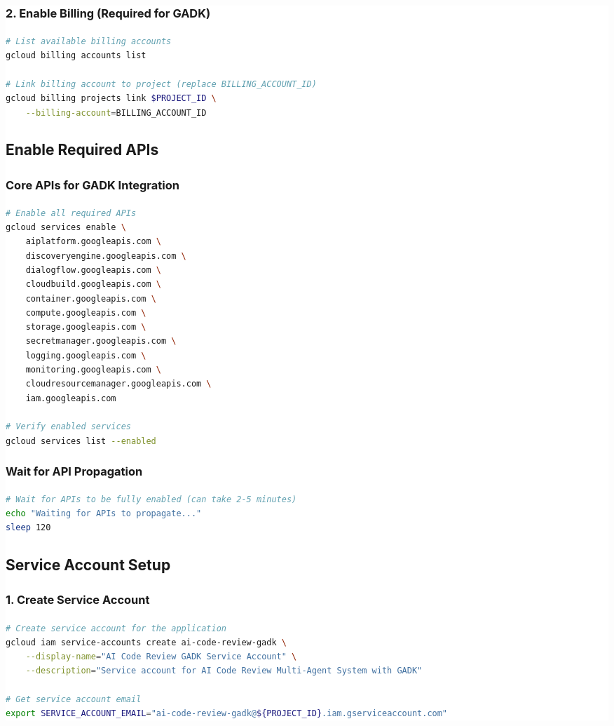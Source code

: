 ### 2. Enable Billing (Required for GADK)
```bash
# List available billing accounts
gcloud billing accounts list

# Link billing account to project (replace BILLING_ACCOUNT_ID)
gcloud billing projects link $PROJECT_ID \
    --billing-account=BILLING_ACCOUNT_ID
```

## Enable Required APIs

### Core APIs for GADK Integration
```bash
# Enable all required APIs
gcloud services enable \
    aiplatform.googleapis.com \
    discoveryengine.googleapis.com \
    dialogflow.googleapis.com \
    cloudbuild.googleapis.com \
    container.googleapis.com \
    compute.googleapis.com \
    storage.googleapis.com \
    secretmanager.googleapis.com \
    logging.googleapis.com \
    monitoring.googleapis.com \
    cloudresourcemanager.googleapis.com \
    iam.googleapis.com

# Verify enabled services
gcloud services list --enabled
```

### Wait for API Propagation
```bash
# Wait for APIs to be fully enabled (can take 2-5 minutes)
echo "Waiting for APIs to propagate..."
sleep 120
```

## Service Account Setup

### 1. Create Service Account
```bash
# Create service account for the application
gcloud iam service-accounts create ai-code-review-gadk \
    --display-name="AI Code Review GADK Service Account" \
    --description="Service account for AI Code Review Multi-Agent System with GADK"

# Get service account email
export SERVICE_ACCOUNT_EMAIL="ai-code-review-gadk@${PROJECT_ID}.iam.gserviceaccount.com"
```
